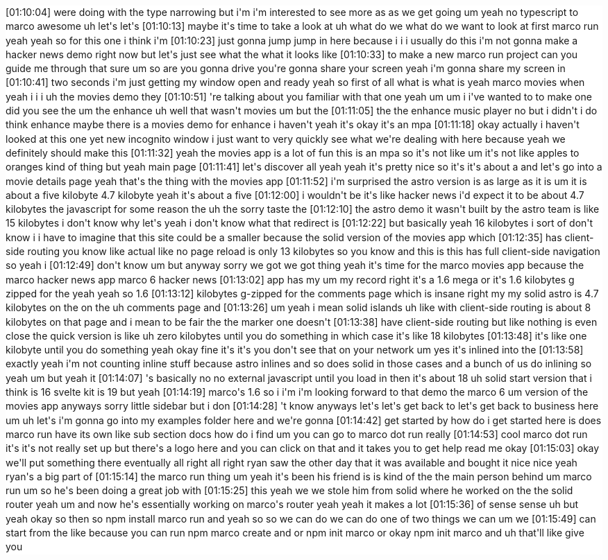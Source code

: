 [01:10:04]  were doing with the type narrowing but i'm i'm interested to see more as as we get going um yeah no typescript to marco awesome uh let's let's
[01:10:13]  maybe it's time to take a look at uh what do we what do we want to look at first marco run yeah yeah so for this one i think i'm
[01:10:23]  just gonna jump jump in here because i i i usually do this i'm not gonna make a hacker news demo right now but let's just see what the what it looks like
[01:10:33]  to make a new marco run project can you guide me through that sure um so are you gonna drive you're gonna share your screen yeah i'm gonna share my screen in
[01:10:41]  two seconds i'm just getting my window open and ready yeah so first of all what is what is yeah marco movies when yeah i i i uh the movies demo they
[01:10:51] 're talking about you familiar with that one yeah um um i i've wanted to to make one did you see the um the enhance uh well that wasn't movies um but the
[01:11:05]  the the enhance music player no but i didn't i do think enhance maybe there is a movies demo for enhance i haven't yeah it's okay it's an mpa
[01:11:18]  okay actually i haven't looked at this one yet new incognito window i just want to very quickly see what we're dealing with here because yeah we definitely should make this
[01:11:32]  yeah the movies app is a lot of fun this is an mpa so it's not like um it's not like apples to oranges kind of thing but yeah main page
[01:11:41]  let's discover all yeah yeah it's pretty nice so it's it's about a and let's go into a movie details page yeah that's the thing with the movies app
[01:11:52]  i'm surprised the astro version is as large as it is um it is about a five kilobyte 4.7 kilobyte yeah it's about a five
[01:12:00]  i wouldn't be it's like hacker news i'd expect it to be about 4.7 kilobytes the javascript for some reason the uh the sorry taste the
[01:12:10]  the astro demo it wasn't built by the astro team is like 15 kilobytes i don't know why let's yeah i don't know what that redirect is
[01:12:22]  but basically yeah 16 kilobytes i sort of don't know i i have to imagine that this site could be a smaller because the solid version of the movies app which
[01:12:35]  has client-side routing you know like actual like no page reload is only 13 kilobytes so you know and this is this has full client-side navigation so yeah i
[01:12:49]  don't know um but anyway sorry we got we got thing yeah it's time for the marco movies app because the marco hacker news app marco 6 hacker news
[01:13:02]  app has my um my record right it's a 1.6 mega or it's 1.6 kilobytes g zipped for the yeah yeah so 1.6
[01:13:12]  kilobytes g-zipped for the comments page which is insane right my my solid astro is 4.7 kilobytes on the on the uh comments page and
[01:13:26]  um yeah i mean solid islands uh like with client-side routing is about 8 kilobytes on that page and i mean to be fair the the marker one doesn't
[01:13:38]  have client-side routing but like nothing is even close the quick version is like uh zero kilobytes until you do something in which case it's like 18 kilobytes
[01:13:48]  it's like one kilobyte until you do something yeah okay fine it's it's you don't see that on your network um yes it's inlined into the
[01:13:58]  exactly yeah i'm not counting inline stuff because astro inlines and so does solid in those cases and a bunch of us do inlining so yeah um but yeah it
[01:14:07] 's basically no no external javascript until you load in then it's about 18 uh solid start version that i think is 16 svelte kit is 19 but yeah
[01:14:19]  marco's 1.6 so i i'm i'm looking forward to that demo the marco 6 um version of the movies app anyways sorry little sidebar but i don
[01:14:28] 't know anyways let's let's get back to let's get back to business here um uh let's i'm gonna go into my examples folder here and we're gonna
[01:14:42]  get started by how do i get started here is does marco run have its own like sub section docs how do i find um you can go to marco dot run really
[01:14:53]  cool marco dot run it's it's not really set up but there's a logo here and you can click on that and it takes you to get help read me okay
[01:15:03]  okay we'll put something there eventually all right all right ryan saw the other day that it was available and bought it nice nice yeah ryan's a big part of
[01:15:14]  the marco run thing um yeah it's been his friend is is kind of the the main person behind um marco run um so he's been doing a great job with
[01:15:25]  this yeah we we stole him from solid where he worked on the the solid router yeah um and now he's essentially working on marco's router yeah yeah it makes a lot
[01:15:36]  of sense sense uh but yeah okay so then so npm install marco run and yeah so so we can do we can do one of two things we can um we
[01:15:49]  can start from the like because you can run npm marco create and or npm init marco or okay npm init marco and uh that'll like give you